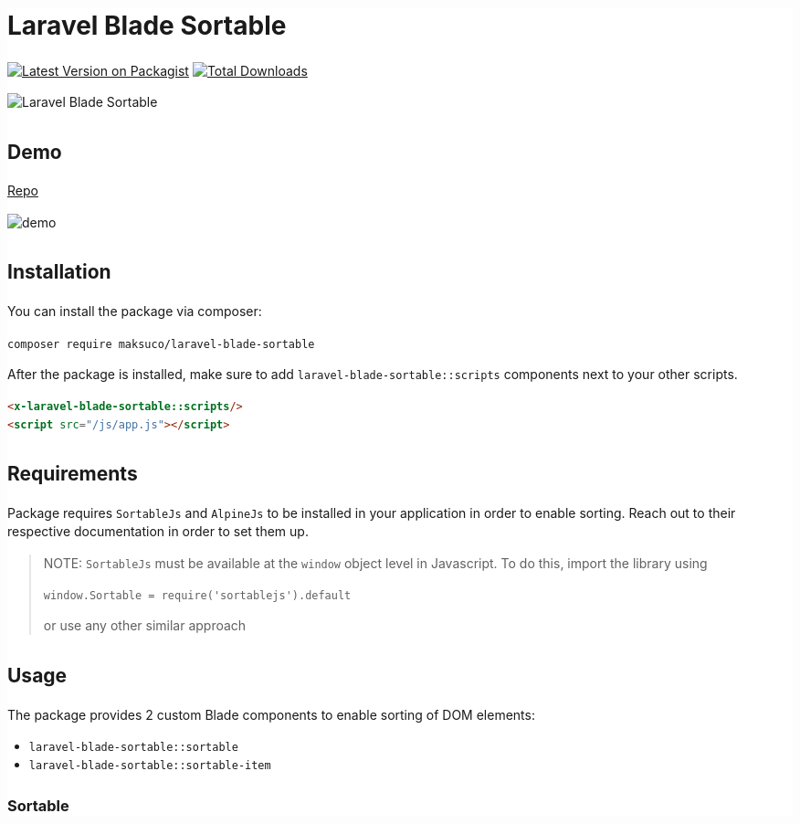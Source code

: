 # Laravel Blade Sortable

[![Latest Version on Packagist](https://img.shields.io/packagist/v/asantibanez/laravel-blade-sortable.svg?style=flat-square)](https://packagist.org/packages/asantibanez/laravel-blade-sortable)
[![Total Downloads](https://img.shields.io/packagist/dt/asantibanez/laravel-blade-sortable.svg?style=flat-square)](https://packagist.org/packages/asantibanez/laravel-blade-sortable)

![Laravel Blade Sortable](https://laravel-og.beyondco.de/Laravel%20Blade%20Sortable.png?theme=light&packageManager=composer+require&packageName=asantibanez%2Flaravel-blade-sortable&pattern=architect&style=style_1&description=Custom+Blade+components+to+add+sortable%2Fdrag-and-drop+HTML+elements+in+your+apps&md=1&showWatermark=1&fontSize=100px&images=menu)

## Demo

[Repo](https://github.com/asantibanez/laravel-blade-sortable-demo)

![demo](https://github.com/asantibanez/laravel-blade-sortable/raw/master/demo.gif)

## Installation

You can install the package via composer:

```bash
composer require maksuco/laravel-blade-sortable
```

After the package is installed, make sure to add `laravel-blade-sortable::scripts`
components next to your other scripts.

```html
<x-laravel-blade-sortable::scripts/>
<script src="/js/app.js"></script>
```

## Requirements

Package requires `SortableJs` and `AlpineJs` to be installed
in your application in order to enable sorting. Reach out
to their respective documentation in order to set them up.

> NOTE: `SortableJs` must be available at the `window` object level in Javascript.
> To do this, import the library using
> 
> `window.Sortable = require('sortablejs').default`
> 
> or use any other similar approach

## Usage

The package provides 2 custom Blade components to enable sorting of DOM elements: 
- `laravel-blade-sortable::sortable` 
- `laravel-blade-sortable::sortable-item`

### Sortable

